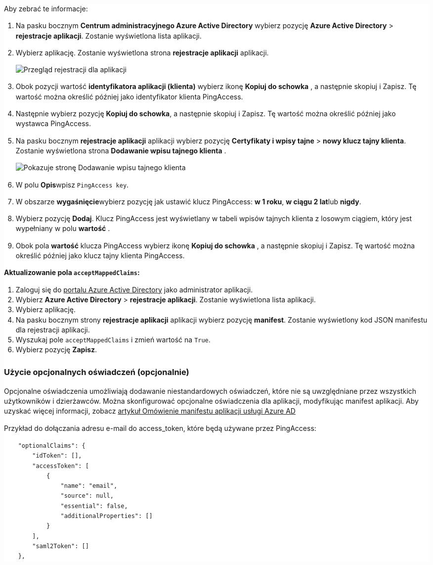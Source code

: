 Aby zebrać te informacje:

1. Na pasku bocznym **Centrum administracyjnego Azure Active Directory** wybierz pozycję **Azure Active Directory** > **rejestracje aplikacji**. Zostanie wyświetlona lista aplikacji.
1. Wybierz aplikację. Zostanie wyświetlona strona **rejestracje aplikacji** aplikacji.

   ![Przegląd rejestracji dla aplikacji](./media/application-proxy-configure-single-sign-on-with-ping-access/registration-overview-for-an-application.png)

1. Obok pozycji wartość **identyfikatora aplikacji (klienta)** wybierz ikonę **Kopiuj do schowka** , a następnie skopiuj i Zapisz. Tę wartość można określić później jako identyfikator klienta PingAccess.
1. Następnie wybierz pozycję **Kopiuj do schowka**, a następnie skopiuj i Zapisz. Tę wartość można określić później jako wystawca PingAccess.
1. Na pasku bocznym **rejestracje aplikacji** aplikacji wybierz pozycję **Certyfikaty i wpisy tajne** > **nowy klucz tajny klienta**. Zostanie wyświetlona strona **Dodawanie wpisu tajnego klienta** .

   ![Pokazuje stronę Dodawanie wpisu tajnego klienta](./media/application-proxy-configure-single-sign-on-with-ping-access/add-a-client-secret.png)

1. W polu **Opis**wpisz `PingAccess key`.
1. W obszarze **wygaśnięcie**wybierz pozycję jak ustawić klucz PingAccess: **w 1 roku**, **w ciągu 2 lat**lub **nigdy**.
1. Wybierz pozycję **Dodaj**. Klucz PingAccess jest wyświetlany w tabeli wpisów tajnych klienta z losowym ciągiem, który jest wypełniany w polu **wartość** .
1. Obok pola **wartość** klucza PingAccess wybierz ikonę **Kopiuj do schowka** , a następnie skopiuj i Zapisz. Tę wartość można określić później jako klucz tajny klienta PingAccess.

**Aktualizowanie pola `acceptMappedClaims`:**

1. Zaloguj się do [portalu Azure Active Directory](https://aad.portal.azure.com/) jako administrator aplikacji.
1. Wybierz **Azure Active Directory** > **rejestracje aplikacji**. Zostanie wyświetlona lista aplikacji.
1. Wybierz aplikację.
1. Na pasku bocznym strony **rejestracje aplikacji** aplikacji wybierz pozycję **manifest**. Zostanie wyświetlony kod JSON manifestu dla rejestracji aplikacji.
1. Wyszukaj pole `acceptMappedClaims` i zmień wartość na `True`.
1. Wybierz pozycję **Zapisz**.

### <a name="use-of-optional-claims-optional"></a>Użycie opcjonalnych oświadczeń (opcjonalnie)

Opcjonalne oświadczenia umożliwiają dodawanie niestandardowych oświadczeń, które nie są uwzględniane przez wszystkich użytkowników i dzierżawców. Można skonfigurować opcjonalne oświadczenia dla aplikacji, modyfikując manifest aplikacji. Aby uzyskać więcej informacji, zobacz [artykuł Omówienie manifestu aplikacji usługi Azure AD](https://docs.microsoft.com/azure/active-directory/develop/reference-app-manifest/)

Przykład do dołączania adresu e-mail do access_token, które będą używane przez PingAccess:
```
    "optionalClaims": {
        "idToken": [],
        "accessToken": [
            {
                "name": "email",
                "source": null,
                "essential": false,
                "additionalProperties": []
            }
        ],
        "saml2Token": []
    },
```
